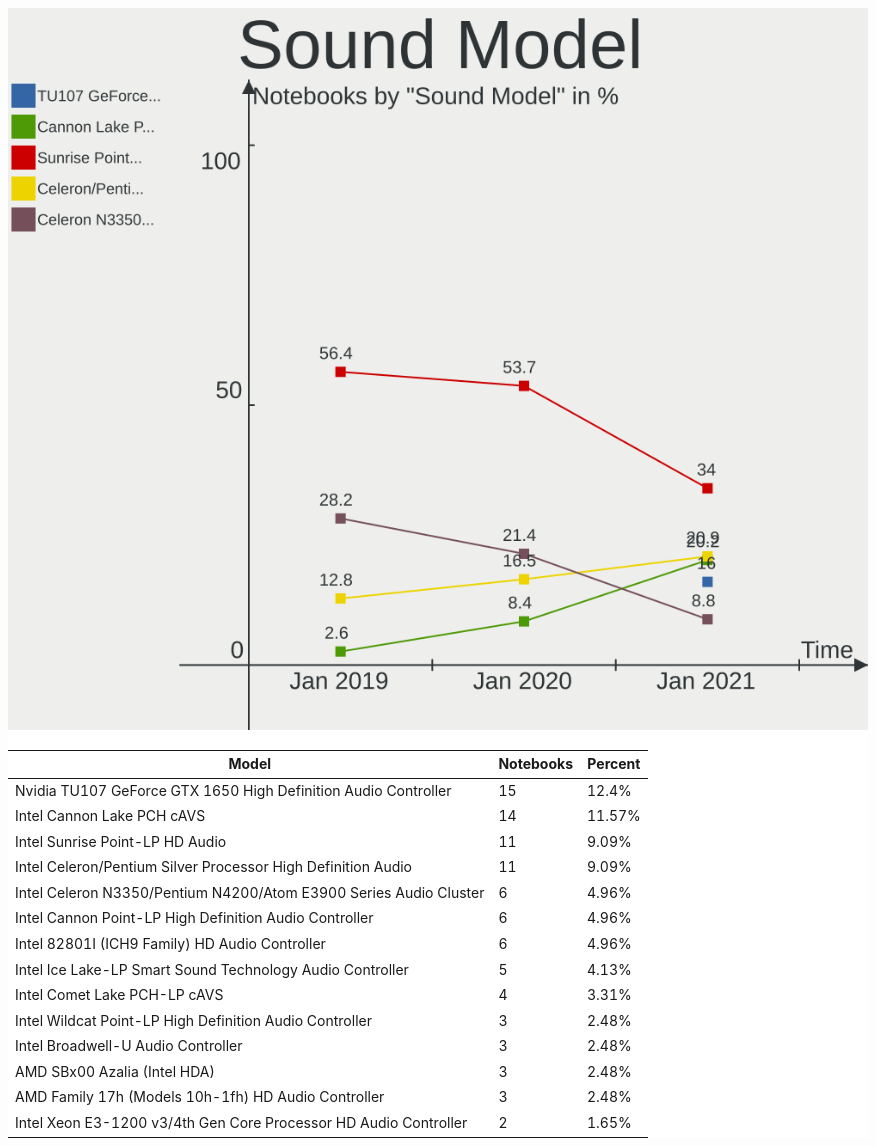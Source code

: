 ![Sound Model](./images/line_chart/snd_model.svg)

| Model                                                                                             | Notebooks | Percent |
|---------------------------------------------------------------------------------------------------|-----------|---------|
| Nvidia TU107 GeForce GTX 1650 High Definition Audio Controller                                    | 15        | 12.4%   |
| Intel Cannon Lake PCH cAVS                                                                        | 14        | 11.57%  |
| Intel Sunrise Point-LP HD Audio                                                                   | 11        | 9.09%   |
| Intel Celeron/Pentium Silver Processor High Definition Audio                                      | 11        | 9.09%   |
| Intel Celeron N3350/Pentium N4200/Atom E3900 Series Audio Cluster                                 | 6         | 4.96%   |
| Intel Cannon Point-LP High Definition Audio Controller                                            | 6         | 4.96%   |
| Intel 82801I (ICH9 Family) HD Audio Controller                                                    | 6         | 4.96%   |
| Intel Ice Lake-LP Smart Sound Technology Audio Controller                                         | 5         | 4.13%   |
| Intel Comet Lake PCH-LP cAVS                                                                      | 4         | 3.31%   |
| Intel Wildcat Point-LP High Definition Audio Controller                                           | 3         | 2.48%   |
| Intel Broadwell-U Audio Controller                                                                | 3         | 2.48%   |
| AMD SBx00 Azalia (Intel HDA)                                                                      | 3         | 2.48%   |
| AMD Family 17h (Models 10h-1fh) HD Audio Controller                                               | 3         | 2.48%   |
| Intel Xeon E3-1200 v3/4th Gen Core Processor HD Audio Controller                                  | 2         | 1.65%   |